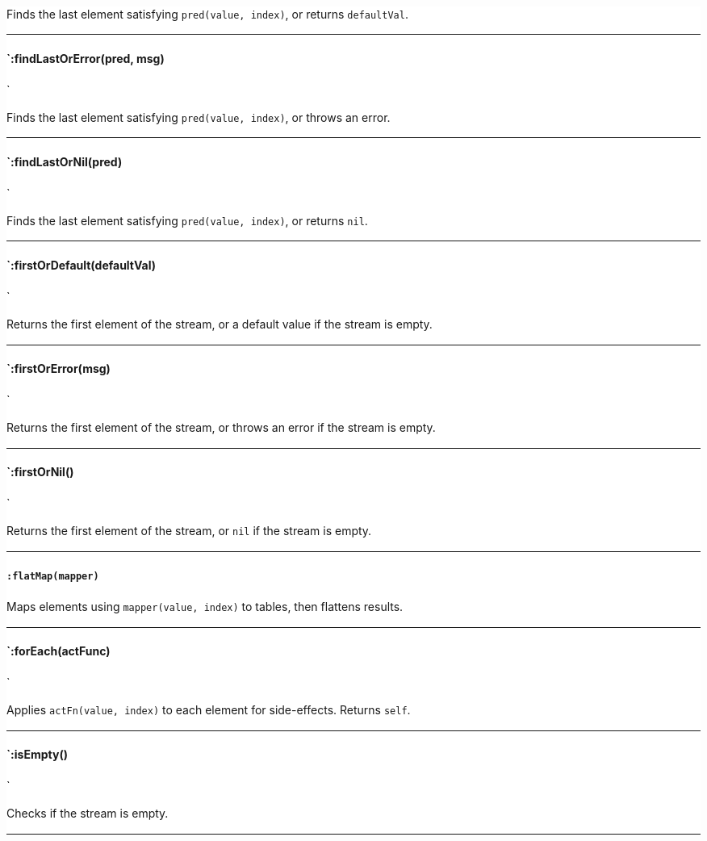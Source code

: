 Finds the last element satisfying `pred(value, index)`, or returns `defaultVal`.

---

#### `:findLastOrError(pred, msg)
`

Finds the last element satisfying `pred(value, index)`, or throws an error.

---

#### `:findLastOrNil(pred)
`

Finds the last element satisfying `pred(value, index)`, or returns `nil`.

---

#### `:firstOrDefault(defaultVal)
`

Returns the first element of the stream, or a default value if the stream is empty.

---

#### `:firstOrError(msg)
`

Returns the first element of the stream, or throws an error if the stream is empty.

---

#### `:firstOrNil()
`

Returns the first element of the stream, or `nil` if the stream is empty.

---

#### `:flatMap(mapper)`

Maps elements using `mapper(value, index)` to tables, then flattens results.

---

#### `:forEach(actFunc)
`

Applies `actFn(value, index)` to each element for side-effects. Returns `self`.

---

#### `:isEmpty()
`

Checks if the stream is empty.

---
